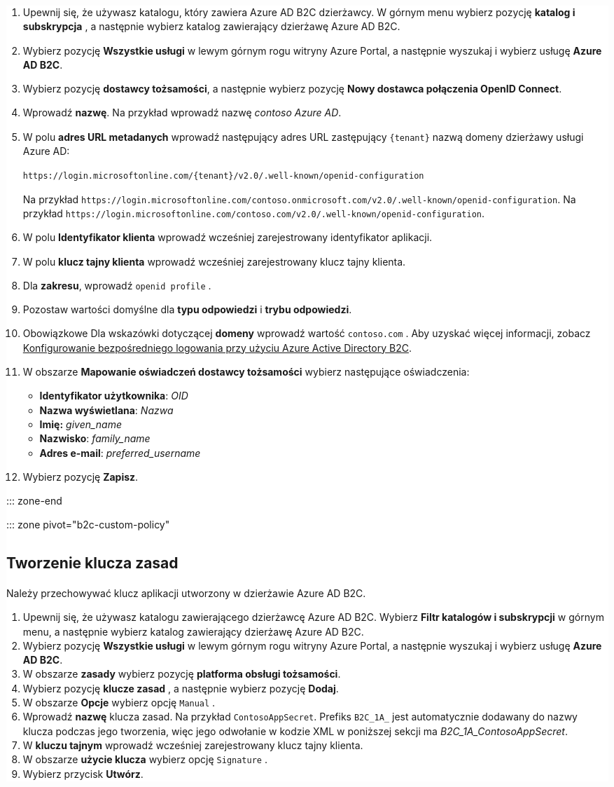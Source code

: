 1. Upewnij się, że używasz katalogu, który zawiera Azure AD B2C dzierżawcy. W górnym menu wybierz pozycję **katalog i subskrypcja** , a następnie wybierz katalog zawierający dzierżawę Azure AD B2C.
1. Wybierz pozycję **Wszystkie usługi** w lewym górnym rogu witryny Azure Portal, a następnie wyszukaj i wybierz usługę **Azure AD B2C**.
1. Wybierz pozycję **dostawcy tożsamości**, a następnie wybierz pozycję **Nowy dostawca połączenia OpenID Connect**.
1. Wprowadź **nazwę**. Na przykład wprowadź nazwę *contoso Azure AD*.
1. W polu **adres URL metadanych** wprowadź następujący adres URL zastępujący `{tenant}` nazwą domeny dzierżawy usługi Azure AD:

    ```
    https://login.microsoftonline.com/{tenant}/v2.0/.well-known/openid-configuration
    ```

    Na przykład `https://login.microsoftonline.com/contoso.onmicrosoft.com/v2.0/.well-known/openid-configuration`.
    Na przykład `https://login.microsoftonline.com/contoso.com/v2.0/.well-known/openid-configuration`.

1. W polu **Identyfikator klienta** wprowadź wcześniej zarejestrowany identyfikator aplikacji.
1. W polu **klucz tajny klienta** wprowadź wcześniej zarejestrowany klucz tajny klienta.
1. Dla **zakresu**, wprowadź `openid profile` .
1. Pozostaw wartości domyślne dla **typu odpowiedzi** i **trybu odpowiedzi**.
1. Obowiązkowe Dla wskazówki dotyczącej **domeny** wprowadź wartość `contoso.com` . Aby uzyskać więcej informacji, zobacz [Konfigurowanie bezpośredniego logowania przy użyciu Azure Active Directory B2C](direct-signin.md#redirect-sign-in-to-a-social-provider).
1. W obszarze **Mapowanie oświadczeń dostawcy tożsamości** wybierz następujące oświadczenia:

    - **Identyfikator użytkownika**: *OID*
    - **Nazwa wyświetlana**: *Nazwa*
    - **Imię:** *given_name*
    - **Nazwisko**: *family_name*
    - **Adres e-mail**: *preferred_username*

1. Wybierz pozycję **Zapisz**.

::: zone-end

::: zone pivot="b2c-custom-policy"

## <a name="create-a-policy-key"></a>Tworzenie klucza zasad

Należy przechowywać klucz aplikacji utworzony w dzierżawie Azure AD B2C.

1. Upewnij się, że używasz katalogu zawierającego dzierżawcę Azure AD B2C. Wybierz **Filtr katalogów i subskrypcji** w górnym menu, a następnie wybierz katalog zawierający dzierżawę Azure AD B2C.
1. Wybierz pozycję **Wszystkie usługi** w lewym górnym rogu witryny Azure Portal, a następnie wyszukaj i wybierz usługę **Azure AD B2C**.
1. W obszarze **zasady** wybierz pozycję **platforma obsługi tożsamości**.
1. Wybierz pozycję **klucze zasad** , a następnie wybierz pozycję **Dodaj**.
1. W obszarze **Opcje** wybierz opcję `Manual` .
1. Wprowadź **nazwę** klucza zasad. Na przykład `ContosoAppSecret`.  Prefiks `B2C_1A_` jest automatycznie dodawany do nazwy klucza podczas jego tworzenia, więc jego odwołanie w kodzie XML w poniższej sekcji ma *B2C_1A_ContosoAppSecret*.
1. W **kluczu tajnym** wprowadź wcześniej zarejestrowany klucz tajny klienta.
1. W obszarze **użycie klucza** wybierz opcję `Signature` .
1. Wybierz przycisk **Utwórz**.
